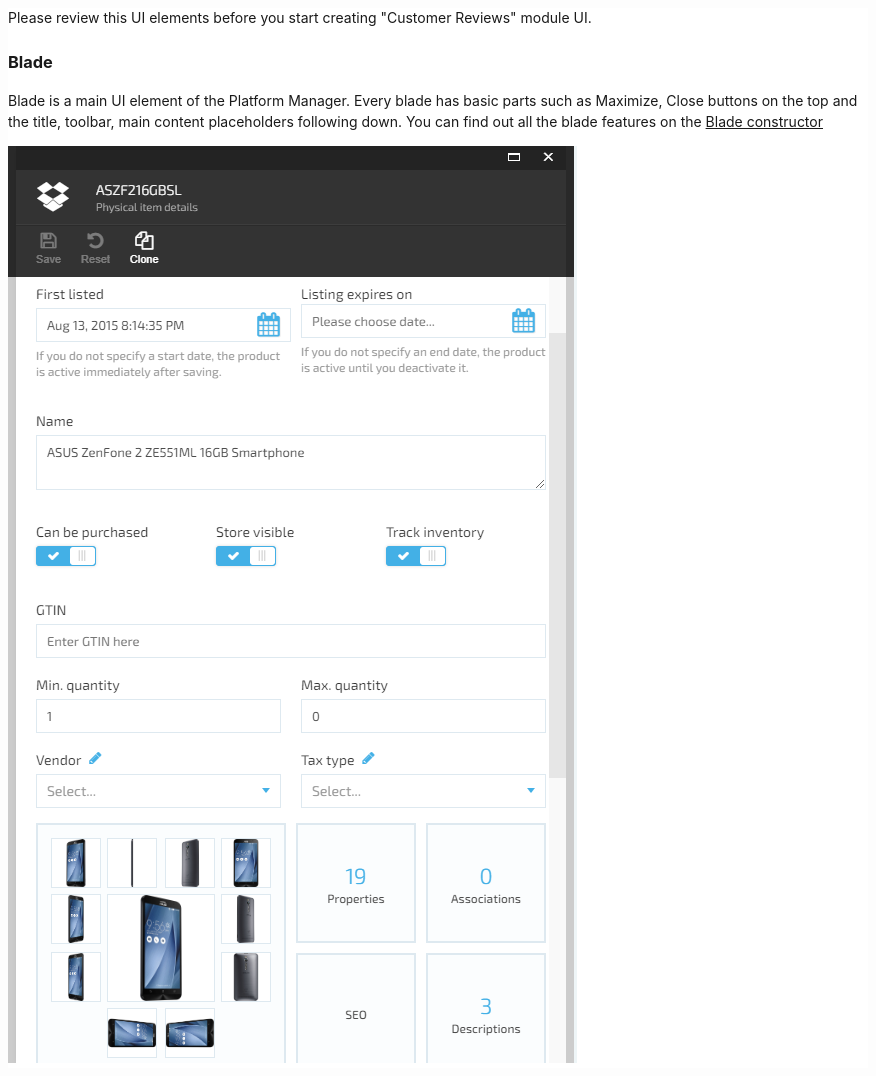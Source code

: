 Please review this UI elements before you start creating "Customer Reviews" module UI.

### Blade

Blade is a main UI element of the Platform Manager. Every blade has basic parts such as Maximize, Close buttons on the top and the title, toolbar, main content placeholders following down. You can find out all the blade features on the [Blade constructor](https://virtocommerce.com/guides/blade-constructor)

![Blade](../../assets/images/docs/lesson4-blade.png)
